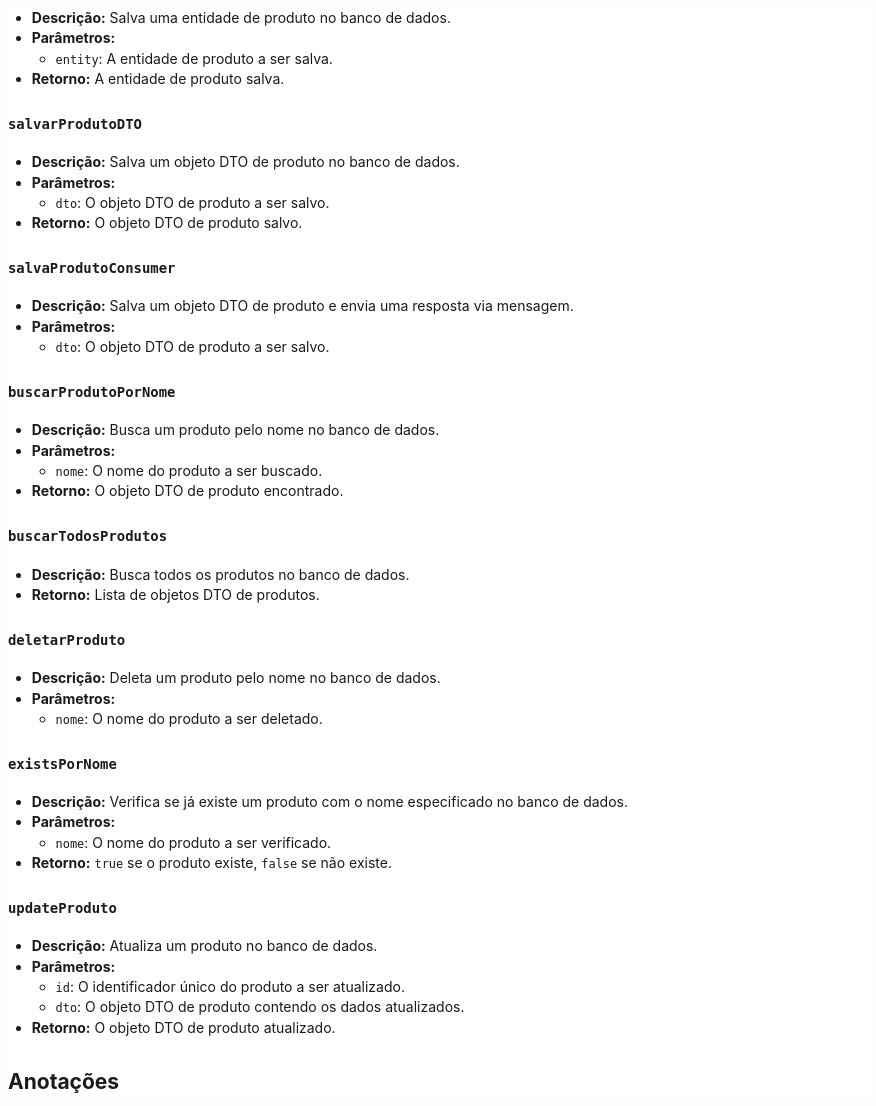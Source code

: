 - **Descrição:** Salva uma entidade de produto no banco de dados.
- **Parâmetros:**
    - `entity`: A entidade de produto a ser salva.
- **Retorno:** A entidade de produto salva.

### `salvarProdutoDTO`

- **Descrição:** Salva um objeto DTO de produto no banco de dados.
- **Parâmetros:**
    - `dto`: O objeto DTO de produto a ser salvo.
- **Retorno:** O objeto DTO de produto salvo.

### `salvaProdutoConsumer`

- **Descrição:** Salva um objeto DTO de produto e envia uma resposta via mensagem.
- **Parâmetros:**
    - `dto`: O objeto DTO de produto a ser salvo.

### `buscarProdutoPorNome`

- **Descrição:** Busca um produto pelo nome no banco de dados.
- **Parâmetros:**
    - `nome`: O nome do produto a ser buscado.
- **Retorno:** O objeto DTO de produto encontrado.

### `buscarTodosProdutos`

- **Descrição:** Busca todos os produtos no banco de dados.
- **Retorno:** Lista de objetos DTO de produtos.

### `deletarProduto`

- **Descrição:** Deleta um produto pelo nome no banco de dados.
- **Parâmetros:**
    - `nome`: O nome do produto a ser deletado.

### `existsPorNome`

- **Descrição:** Verifica se já existe um produto com o nome especificado no banco de dados.
- **Parâmetros:**
    - `nome`: O nome do produto a ser verificado.
- **Retorno:** `true` se o produto existe, `false` se não existe.

### `updateProduto`

- **Descrição:** Atualiza um produto no banco de dados.
- **Parâmetros:**
    - `id`: O identificador único do produto a ser atualizado.
    - `dto`: O objeto DTO de produto contendo os dados atualizados.
- **Retorno:** O objeto DTO de produto atualizado.

## Anotações
